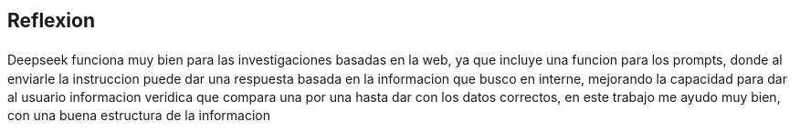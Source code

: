## Reflexion
Deepseek funciona muy bien para las investigaciones basadas en la web, ya que incluye una funcion para los prompts, donde al enviarle la instruccion puede dar una respuesta basada en la informacion que busco en interne, mejorando la capacidad para dar al usuario informacion veridica que compara una por una hasta dar con los datos correctos, en este trabajo me ayudo muy bien, con una buena estructura de la informacion
